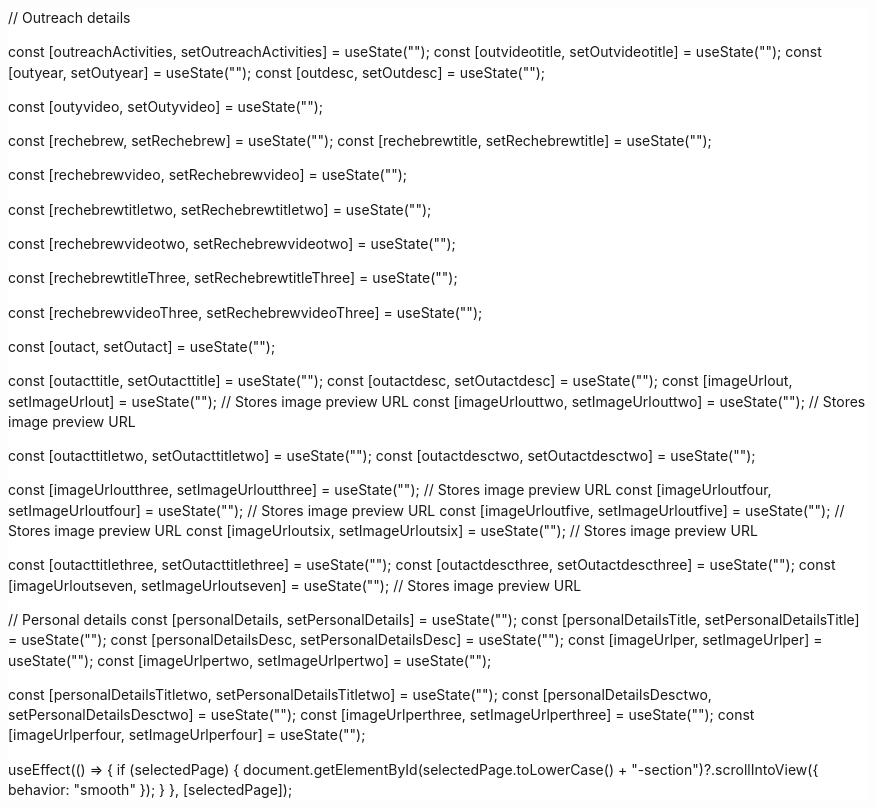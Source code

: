   // Outreach details

  const [outreachActivities, setOutreachActivities] = useState("");
  const [outvideotitle, setOutvideotitle] = useState("");
  const [outyear, setOutyear] = useState("");
  const [outdesc, setOutdesc] = useState("");

  const [outyvideo, setOutyvideo] = useState("");


  const [rechebrew, setRechebrew] = useState("");
  const [rechebrewtitle, setRechebrewtitle] = useState("");

  const [rechebrewvideo, setRechebrewvideo] = useState("");

  const [rechebrewtitletwo, setRechebrewtitletwo] = useState("");

  const [rechebrewvideotwo, setRechebrewvideotwo] = useState("");
  
  const [rechebrewtitleThree, setRechebrewtitleThree] = useState("");

  const [rechebrewvideoThree, setRechebrewvideoThree] = useState("");

  const [outact, setOutact] = useState("");

  const [outacttitle, setOutacttitle] = useState("");
  const [outactdesc, setOutactdesc] = useState("");
  const [imageUrlout, setImageUrlout] = useState(""); // Stores image preview URL
  const [imageUrlouttwo, setImageUrlouttwo] = useState(""); // Stores image preview URL

const [outacttitletwo, setOutacttitletwo] = useState("");
const [outactdesctwo, setOutactdesctwo] = useState("");

  const [imageUrloutthree, setImageUrloutthree] = useState(""); // Stores image preview URL
  const [imageUrloutfour, setImageUrloutfour] = useState(""); // Stores image preview URL
  const [imageUrloutfive, setImageUrloutfive] = useState(""); // Stores image preview URL
  const [imageUrloutsix, setImageUrloutsix] = useState(""); // Stores image preview URL

  const [outacttitlethree, setOutacttitlethree] = useState("");
const [outactdescthree, setOutactdescthree] = useState("");
const [imageUrloutseven, setImageUrloutseven] = useState(""); // Stores image preview URL

  // Personal details
  const [personalDetails, setPersonalDetails] = useState("");
  const [personalDetailsTitle, setPersonalDetailsTitle] = useState("");
  const [personalDetailsDesc, setPersonalDetailsDesc] = useState("");
  const [imageUrlper, setImageUrlper] = useState("");
  const [imageUrlpertwo, setImageUrlpertwo] = useState("");

  const [personalDetailsTitletwo, setPersonalDetailsTitletwo] = useState("");
  const [personalDetailsDesctwo, setPersonalDetailsDesctwo] = useState("");
  const [imageUrlperthree, setImageUrlperthree] = useState("");
  const [imageUrlperfour, setImageUrlperfour] = useState("");



  useEffect(() => {
    if (selectedPage) {
      document.getElementById(selectedPage.toLowerCase() + "-section")?.scrollIntoView({ behavior: "smooth" });
    }
  }, [selectedPage]);
  